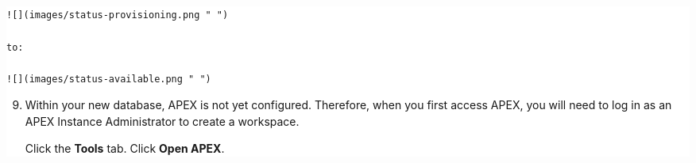     ![](images/status-provisioning.png " ")

    to:

    ![](images/status-available.png " ")

9. Within your new database, APEX is not yet configured. Therefore, when you first access APEX, you will need to log in as an APEX Instance Administrator to create a workspace.

    Click the **Tools** tab.
    Click **Open APEX**.
